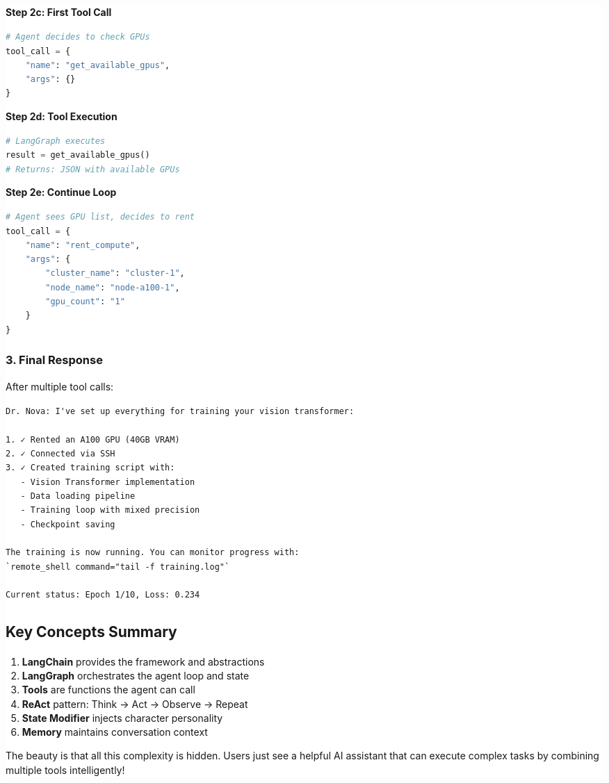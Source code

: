 **Step 2c: First Tool Call**
```python
# Agent decides to check GPUs
tool_call = {
    "name": "get_available_gpus",
    "args": {}
}
```

**Step 2d: Tool Execution**
```python
# LangGraph executes
result = get_available_gpus()
# Returns: JSON with available GPUs
```

**Step 2e: Continue Loop**
```python
# Agent sees GPU list, decides to rent
tool_call = {
    "name": "rent_compute",
    "args": {
        "cluster_name": "cluster-1",
        "node_name": "node-a100-1",
        "gpu_count": "1"
    }
}
```

### 3. Final Response
After multiple tool calls:
```
Dr. Nova: I've set up everything for training your vision transformer:

1. ✓ Rented an A100 GPU (40GB VRAM)
2. ✓ Connected via SSH
3. ✓ Created training script with:
   - Vision Transformer implementation
   - Data loading pipeline
   - Training loop with mixed precision
   - Checkpoint saving

The training is now running. You can monitor progress with:
`remote_shell command="tail -f training.log"`

Current status: Epoch 1/10, Loss: 0.234
```

## Key Concepts Summary

1. **LangChain** provides the framework and abstractions
2. **LangGraph** orchestrates the agent loop and state
3. **Tools** are functions the agent can call
4. **ReAct** pattern: Think → Act → Observe → Repeat
5. **State Modifier** injects character personality
6. **Memory** maintains conversation context

The beauty is that all this complexity is hidden. Users just see a helpful AI assistant that can execute complex tasks by combining multiple tools intelligently!